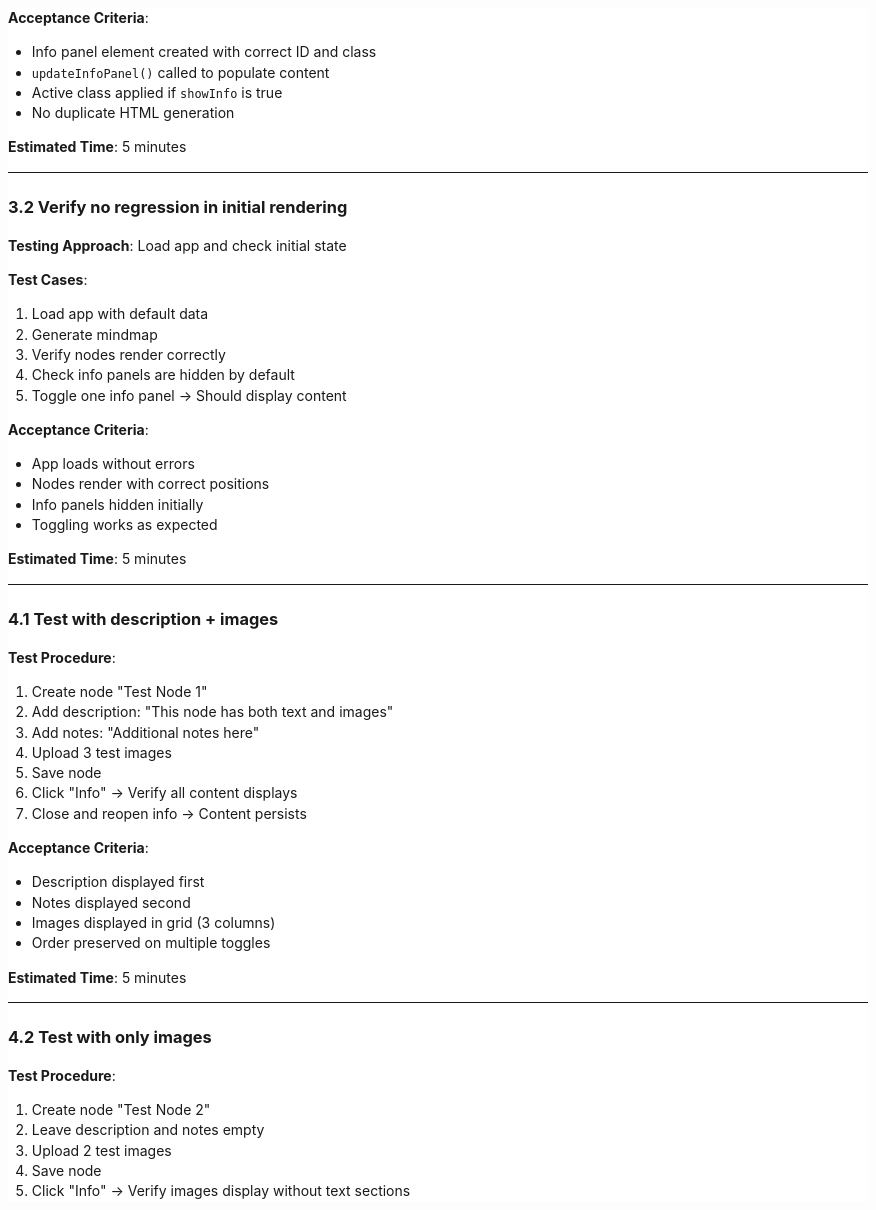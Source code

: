 **Acceptance Criteria**:
- Info panel element created with correct ID and class
- `updateInfoPanel()` called to populate content
- Active class applied if `showInfo` is true
- No duplicate HTML generation

**Estimated Time**: 5 minutes

---

### 3.2 Verify no regression in initial rendering
**Testing Approach**: Load app and check initial state

**Test Cases**:
1. Load app with default data
2. Generate mindmap
3. Verify nodes render correctly
4. Check info panels are hidden by default
5. Toggle one info panel → Should display content

**Acceptance Criteria**:
- App loads without errors
- Nodes render with correct positions
- Info panels hidden initially
- Toggling works as expected

**Estimated Time**: 5 minutes

---

### 4.1 Test with description + images
**Test Procedure**:
1. Create node "Test Node 1"
2. Add description: "This node has both text and images"
3. Add notes: "Additional notes here"
4. Upload 3 test images
5. Save node
6. Click "Info" → Verify all content displays
7. Close and reopen info → Content persists

**Acceptance Criteria**:
- Description displayed first
- Notes displayed second
- Images displayed in grid (3 columns)
- Order preserved on multiple toggles

**Estimated Time**: 5 minutes

---

### 4.2 Test with only images
**Test Procedure**:
1. Create node "Test Node 2"
2. Leave description and notes empty
3. Upload 2 test images
4. Save node
5. Click "Info" → Verify images display without text sections
